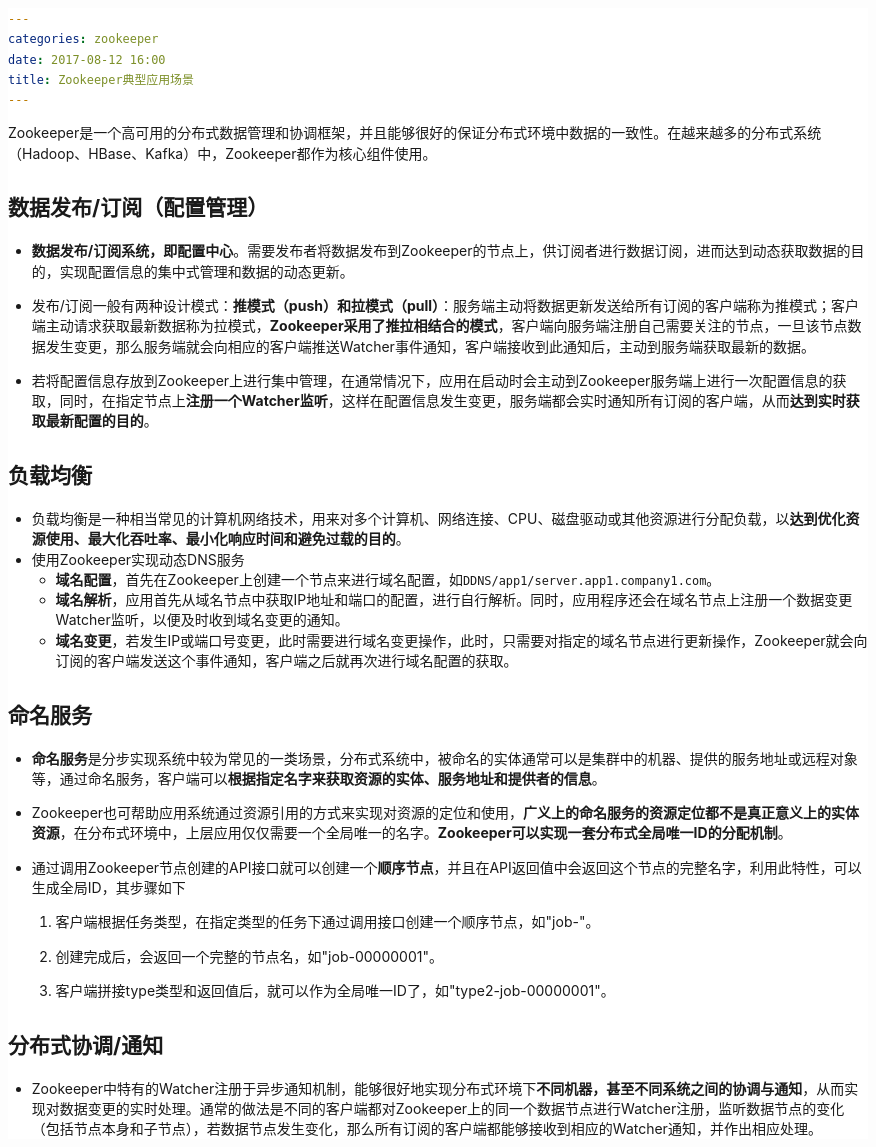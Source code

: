 ```yaml
---
categories: zookeeper
date: 2017-08-12 16:00
title: Zookeeper典型应用场景
---
```




Zookeeper是一个高可用的分布式数据管理和协调框架，并且能够很好的保证分布式环境中数据的一致性。在越来越多的分布式系统（Hadoop、HBase、Kafka）中，Zookeeper都作为核心组件使用。



## 数据发布/订阅（配置管理）

- **数据发布/订阅系统，即配置中心**。需要发布者将数据发布到Zookeeper的节点上，供订阅者进行数据订阅，进而达到动态获取数据的目的，实现配置信息的集中式管理和数据的动态更新。


- 发布/订阅一般有两种设计模式：**推模式（push）和拉模式（pull）**：服务端主动将数据更新发送给所有订阅的客户端称为推模式；客户端主动请求获取最新数据称为拉模式，**Zookeeper采用了推拉相结合的模式**，客户端向服务端注册自己需要关注的节点，一旦该节点数据发生变更，那么服务端就会向相应的客户端推送Watcher事件通知，客户端接收到此通知后，主动到服务端获取最新的数据。
- 若将配置信息存放到Zookeeper上进行集中管理，在通常情况下，应用在启动时会主动到Zookeeper服务端上进行一次配置信息的获取，同时，在指定节点上**注册一个Watcher监听**，这样在配置信息发生变更，服务端都会实时通知所有订阅的客户端，从而**达到实时获取最新配置的目的**。



## 负载均衡

- 负载均衡是一种相当常见的计算机网络技术，用来对多个计算机、网络连接、CPU、磁盘驱动或其他资源进行分配负载，以**达到优化资源使用、最大化吞吐率、最小化响应时间和避免过载的目的**。
- 使用Zookeeper实现动态DNS服务
  - **域名配置**，首先在Zookeeper上创建一个节点来进行域名配置，如`DDNS/app1/server.app1.company1.com`。
  - **域名解析**，应用首先从域名节点中获取IP地址和端口的配置，进行自行解析。同时，应用程序还会在域名节点上注册一个数据变更Watcher监听，以便及时收到域名变更的通知。
  - **域名变更**，若发生IP或端口号变更，此时需要进行域名变更操作，此时，只需要对指定的域名节点进行更新操作，Zookeeper就会向订阅的客户端发送这个事件通知，客户端之后就再次进行域名配置的获取。



## 命名服务

- **命名服务**是分步实现系统中较为常见的一类场景，分布式系统中，被命名的实体通常可以是集群中的机器、提供的服务地址或远程对象等，通过命名服务，客户端可以**根据指定名字来获取资源的实体、服务地址和提供者的信息**。

- Zookeeper也可帮助应用系统通过资源引用的方式来实现对资源的定位和使用，**广义上的命名服务的资源定位都不是真正意义上的实体资源**，在分布式环境中，上层应用仅仅需要一个全局唯一的名字。**Zookeeper可以实现一套分布式全局唯一ID的分配机制**。

- 通过调用Zookeeper节点创建的API接口就可以创建一个**顺序节点**，并且在API返回值中会返回这个节点的完整名字，利用此特性，可以生成全局ID，其步骤如下

  1. 客户端根据任务类型，在指定类型的任务下通过调用接口创建一个顺序节点，如"job-"。
  2. 创建完成后，会返回一个完整的节点名，如"job-00000001"。

  3. 客户端拼接type类型和返回值后，就可以作为全局唯一ID了，如"type2-job-00000001"。



## 分布式协调/通知

- Zookeeper中特有的Watcher注册于异步通知机制，能够很好地实现分布式环境下**不同机器，甚至不同系统之间的协调与通知**，从而实现对数据变更的实时处理。通常的做法是不同的客户端都对Zookeeper上的同一个数据节点进行Watcher注册，监听数据节点的变化（包括节点本身和子节点），若数据节点发生变化，那么所有订阅的客户端都能够接收到相应的Watcher通知，并作出相应处理。
